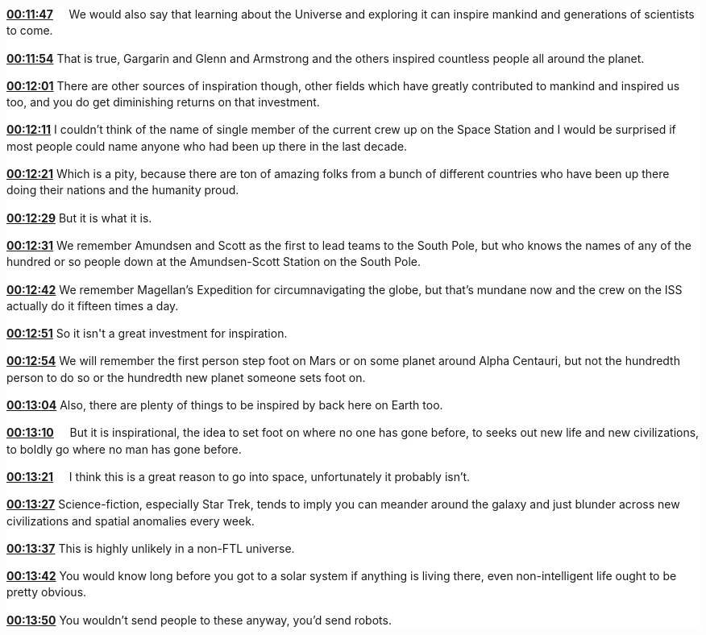**[00:11:47](https://youtube.com/watch?v=aDqjK5vR6hE&t=00h11m47s)**  &nbsp;&nbsp;&nbsp; We would also say that learning about the Universe and exploring it can inspire mankind and generations of scientists to come. 

**[00:11:54](https://youtube.com/watch?v=aDqjK5vR6hE&t=00h11m54s)**  That is true, Gargarin and Glenn and Armstrong and the others inspired countless people all around the planet. 

**[00:12:01](https://youtube.com/watch?v=aDqjK5vR6hE&t=00h12m01s)**  There are other sources of inspiration though, other fields which have greatly contributed to mankind and inspired us too, and you do get diminishing returns on that investment. 

**[00:12:11](https://youtube.com/watch?v=aDqjK5vR6hE&t=00h12m11s)**  I couldn’t think of the name of single member of the current crew up on the Space Station and I would be surprised if most people could name anyone who had been up there in the last decade. 

**[00:12:21](https://youtube.com/watch?v=aDqjK5vR6hE&t=00h12m21s)**  Which is a pity, because there are ton of amazing folks from a bunch of different countries who have been up there doing their nations and the humanity proud. 

**[00:12:29](https://youtube.com/watch?v=aDqjK5vR6hE&t=00h12m29s)**  But it is what it is. 

**[00:12:31](https://youtube.com/watch?v=aDqjK5vR6hE&t=00h12m31s)**  We remember Amundsen and Scott as the first to lead teams to the South Pole, but who knows the names of any of the hundred or so people down at the Amundsen-Scott Station on the South Pole. 

**[00:12:42](https://youtube.com/watch?v=aDqjK5vR6hE&t=00h12m42s)**  We remember Magellan’s Expedition for circumnavigating the globe, but that’s mundane now and the crew on the ISS actually do it fifteen times a day. 

**[00:12:51](https://youtube.com/watch?v=aDqjK5vR6hE&t=00h12m51s)**  So it isn't a great investment for inspiration. 

**[00:12:54](https://youtube.com/watch?v=aDqjK5vR6hE&t=00h12m54s)**  We will remember the first person step foot on Mars or on some planet around Alpha Centauri, but not the hundredth person to do so or the hundredth new planet someone sets foot on. 

**[00:13:04](https://youtube.com/watch?v=aDqjK5vR6hE&t=00h13m04s)**  Also, there are plenty of things to be inspired by back here on Earth too. 

**[00:13:10](https://youtube.com/watch?v=aDqjK5vR6hE&t=00h13m10s)**  &nbsp;&nbsp;&nbsp; But it is inspirational, the idea to set foot on where no one has gone before, to seeks out new life and new civilizations, to boldly go where no man has gone before. 

**[00:13:21](https://youtube.com/watch?v=aDqjK5vR6hE&t=00h13m21s)**  &nbsp;&nbsp;&nbsp; I think this is a great reason to go into space, unfortunately it probably isn’t. 

**[00:13:27](https://youtube.com/watch?v=aDqjK5vR6hE&t=00h13m27s)**  Science-fiction, especially Star Trek, tends to imply you can meander around the galaxy and just blunder across new civilizations and spatial anomalies every week. 

**[00:13:37](https://youtube.com/watch?v=aDqjK5vR6hE&t=00h13m37s)**  This is highly unlikely in a non-FTL universe. 

**[00:13:42](https://youtube.com/watch?v=aDqjK5vR6hE&t=00h13m42s)**  You would know long before you got to a solar system if anything is living there, even non-intelligent life ought to be pretty obvious. 

**[00:13:50](https://youtube.com/watch?v=aDqjK5vR6hE&t=00h13m50s)**  You wouldn’t send people to these anyway, you’d send robots. 
